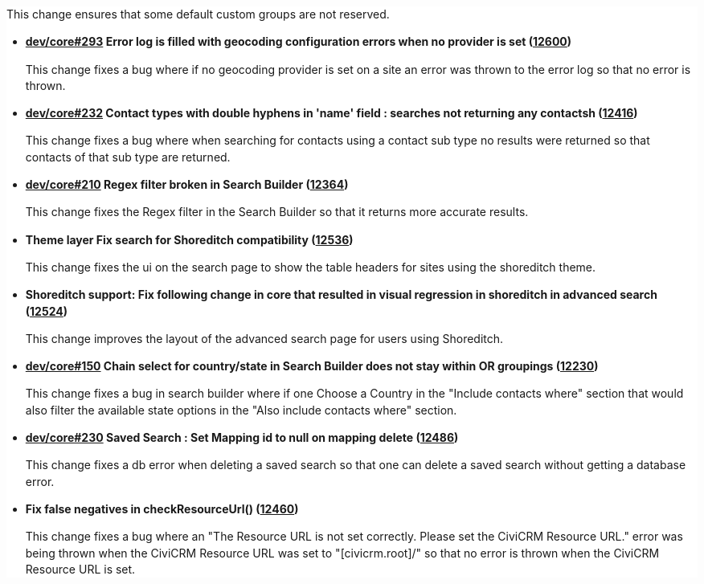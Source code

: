   This change ensures that some default custom groups are not reserved.

- **[dev/core#293](https://lab.civicrm.org/dev/core/issues/293) Error log is
  filled with geocoding configuration errors when no provider is set
  ([12600](https://github.com/civicrm/civicrm-core/pull/12600))**

  This change fixes a bug where if no geocoding provider is set on a site an
  error was thrown to the error log so that no error is thrown.

- **[dev/core#232](https://lab.civicrm.org/dev/core/issues/232) Contact types
  with double hyphens in 'name' field : searches not returning any contactsh
  ([12416](https://github.com/civicrm/civicrm-core/pull/12416))**

  This change fixes a bug where when searching for contacts using a contact sub type
  no results were returned so that contacts of that sub type are returned.

- **[dev/core#210](https://lab.civicrm.org/dev/core/issues/210) Regex filter
  broken in Search Builder
  ([12364](https://github.com/civicrm/civicrm-core/pull/12364))**

  This change fixes the Regex filter in the Search Builder so that it returns
  more accurate results.

- **Theme layer Fix search for Shoreditch compatibility
  ([12536](https://github.com/civicrm/civicrm-core/pull/12536))**

  This change fixes the ui on the search page to show the table headers for
  sites using the shoreditch theme.

- **Shoreditch support: Fix following change in core that resulted in visual
  regression in shoreditch in advanced search
  ([12524](https://github.com/civicrm/civicrm-core/pull/12524))**

  This change improves the layout of the advanced search page for users using
  Shoreditch.

- **[dev/core#150](https://lab.civicrm.org/dev/core/issues/150) Chain select for
  country/state in Search Builder does not stay within OR groupings
  ([12230](https://github.com/civicrm/civicrm-core/pull/12230))**

  This change fixes a bug in search builder where if one Choose a Country in the
  "Include contacts where" section that would also filter the available state
  options in the "Also include contacts where" section.

- **[dev/core#230](https://lab.civicrm.org/dev/core/issues/230) Saved Search :
  Set Mapping id to null on mapping delete
  ([12486](https://github.com/civicrm/civicrm-core/pull/12486))**

  This change fixes a db error when deleting a saved search so that one can
  delete a saved search without getting a database error.

- **Fix false negatives in checkResourceUrl()
  ([12460](https://github.com/civicrm/civicrm-core/pull/12460))**

  This change fixes a bug where an "The Resource URL is not set correctly.
  Please set the CiviCRM Resource URL." error was being thrown when the CiviCRM
  Resource URL  was set to "[civicrm.root]/"  so that no error is thrown when
  the CiviCRM Resource URL is set.
